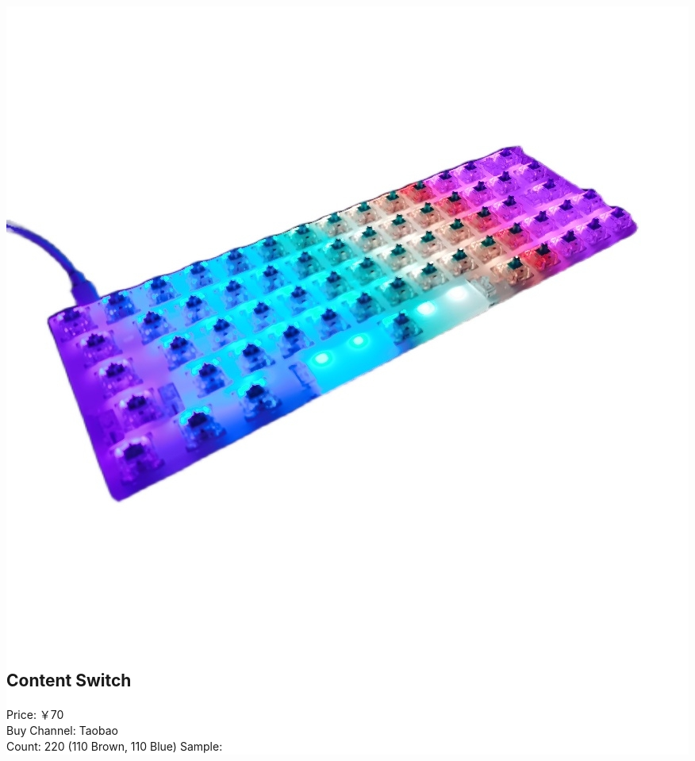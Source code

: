 ![](Material/picture/GD%2064%20PC%20Positioning%20Plate.jpg)

## Content Switch

Price: ￥70  
Buy Channel: Taobao  
Count: 220 (110 Brown, 110 Blue)
Sample:  